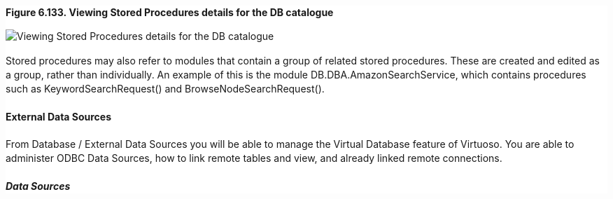 <div class="figure-float">

<div id="id15400" class="figure">

**Figure 6.133. Viewing Stored Procedures details for the DB catalogue**

<div class="figure-contents">

<div class="mediaobject">

![Viewing Stored Procedures details for the DB
catalogue](images/ui/admprocedures_01.png)

</div>

</div>

</div>

  

</div>

Stored procedures may also refer to modules that contain a group of
related stored procedures. These are created and edited as a group,
rather than individually. An example of this is the module
DB.DBA.AmazonSearchService, which contains procedures such as
KeywordSearchRequest() and BrowseNodeSearchRequest().

</div>

</div>

<div id="externaldatabases" class="section">

<div class="titlepage">

<div>

<div>

#### External Data Sources

</div>

</div>

</div>

From Database / External Data Sources you will be able to manage the
Virtual Database feature of Virtuoso. You are able to administer ODBC
Data Sources, how to link remote tables and view, and already linked
remote connections.

<div id="connecteddsns" class="section">

<div class="titlepage">

<div>

<div>

##### Data Sources
